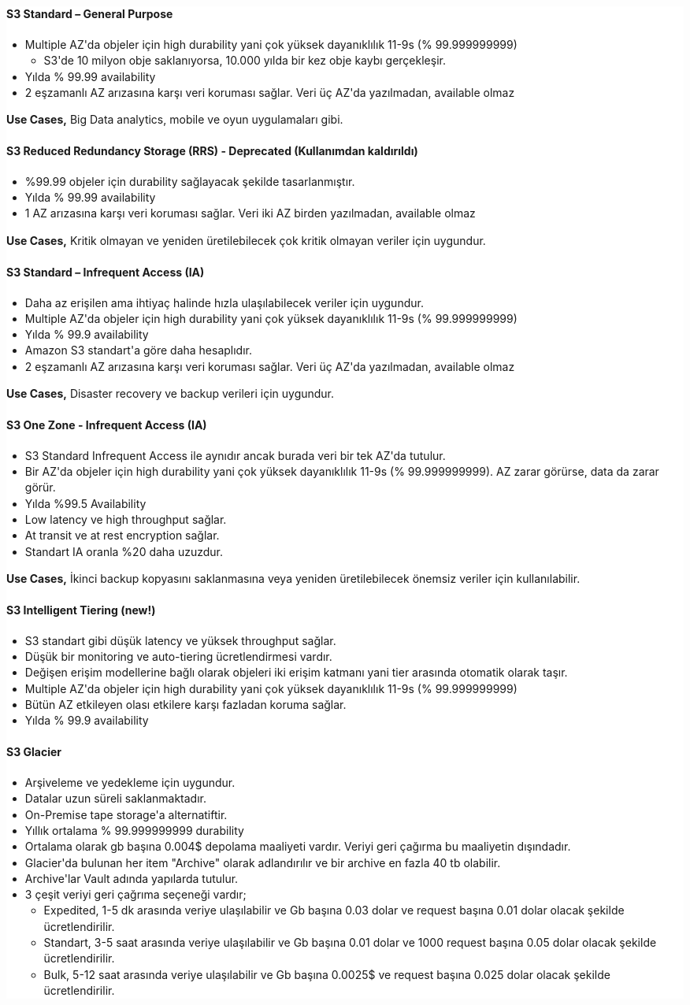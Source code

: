 #### S3 Standard – General Purpose

* Multiple AZ'da objeler için high durability yani çok yüksek dayanıklılık 11-9s (% 99.999999999)
    * S3'de 10 milyon obje saklanıyorsa, 10.000 yılda bir kez obje kaybı gerçekleşir.
* Yılda % 99.99 availability
* 2 eşzamanlı AZ arızasına karşı veri koruması sağlar. Veri üç AZ'da yazılmadan, available olmaz

**Use Cases,** Big Data analytics, mobile ve oyun uygulamaları gibi.

#### S3 Reduced Redundancy Storage (RRS) - Deprecated (Kullanımdan kaldırıldı)

* %99.99 objeler için durability sağlayacak şekilde tasarlanmıştır.
* Yılda % 99.99 availability
* 1 AZ arızasına karşı veri koruması sağlar. Veri iki AZ birden yazılmadan, available olmaz

**Use Cases,** Kritik olmayan ve yeniden üretilebilecek çok kritik olmayan veriler için uygundur.

#### S3 Standard – Infrequent Access (IA)
* Daha az erişilen ama ihtiyaç halinde hızla ulaşılabilecek veriler için uygundur.
* Multiple AZ'da objeler için high durability yani çok yüksek dayanıklılık 11-9s (% 99.999999999)
* Yılda % 99.9 availability
* Amazon S3 standart'a göre daha hesaplıdır.
* 2 eşzamanlı AZ arızasına karşı veri koruması sağlar. Veri üç AZ'da yazılmadan, available olmaz

**Use Cases,** Disaster recovery ve backup verileri için uygundur.

#### S3 One Zone - Infrequent Access (IA)

* S3 Standard Infrequent Access ile aynıdır ancak burada veri bir tek AZ'da tutulur.
* Bir AZ'da objeler için high durability yani çok yüksek dayanıklılık 11-9s (% 99.999999999). AZ zarar görürse, data da zarar görür.
* Yılda %99.5 Availability
* Low latency ve high throughput sağlar.
* At transit ve at rest encryption sağlar.
* Standart IA oranla %20 daha uzuzdur.

**Use Cases,** İkinci backup kopyasını saklanmasına veya yeniden üretilebilecek önemsiz veriler için kullanılabilir.

#### S3 Intelligent Tiering (new!)

* S3 standart gibi düşük latency ve yüksek throughput sağlar.
* Düşük bir monitoring ve auto-tiering ücretlendirmesi vardır.
* Değişen erişim modellerine bağlı olarak objeleri iki erişim katmanı yani tier arasında otomatik olarak taşır.
* Multiple AZ'da objeler için high durability yani çok yüksek dayanıklılık 11-9s (% 99.999999999)
* Bütün AZ etkileyen olası etkilere karşı fazladan koruma sağlar.
* Yılda % 99.9 availability

#### S3 Glacier

* Arşiveleme ve yedekleme için uygundur.
* Datalar uzun süreli saklanmaktadır.
* On-Premise tape storage'a alternatiftir.
* Yıllık ortalama % 99.999999999 durability
* Ortalama olarak gb başına 0.004$ depolama maaliyeti vardır. Veriyi geri çağırma bu maaliyetin dışındadır.
* Glacier'da bulunan her item "Archive" olarak adlandırılır ve bir archive en fazla 40 tb olabilir.
* Archive'lar Vault adında yapılarda tutulur.
* 3 çeşit veriyi geri çağrıma seçeneği vardır;
    * Expedited, 1-5 dk arasında veriye ulaşılabilir ve Gb başına 0.03 dolar ve request başına 0.01 dolar olacak şekilde ücretlendirilir.
    * Standart, 3-5 saat arasında veriye ulaşılabilir ve Gb başına 0.01 dolar ve 1000 request başına 0.05 dolar olacak şekilde ücretlendirilir.
    * Bulk, 5-12 saat arasında veriye ulaşılabilir ve Gb başına 0.0025$ ve request başına 0.025 dolar olacak şekilde ücretlendirilir.
